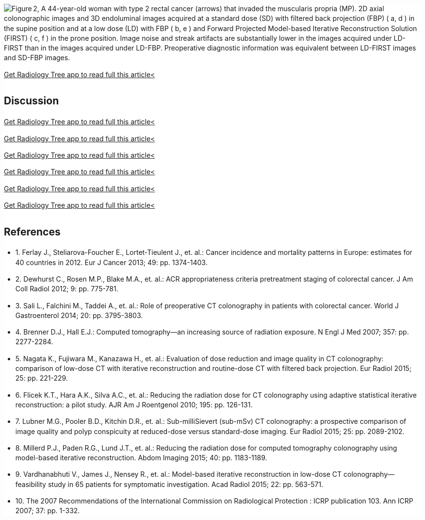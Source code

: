 ![Figure 2, A 44-year-old woman with type 2 rectal cancer (arrows) that invaded the muscularis propria (MP). 2D axial colonographic images and 3D endoluminal images acquired at a standard dose (SD) with filtered back projection (FBP) ( a, d ) in the supine position and at a low dose (LD) with FBP ( b, e ) and Forward Projected Model-based Iterative Reconstruction Solution (FIRST) ( c, f ) in the prone position. Image noise and streak artifacts are substantially lower in the images acquired under LD-FIRST than in the images acquired under LD-FBP. Preoperative diagnostic information was equivalent between LD-FIRST images and SD-FBP images.](https://storage.googleapis.com/dl.dentistrykey.com/clinical/ModelbasedIterativeReconstructioninLowradiationdoseComputedTomographyColonography/1_1s20S1076633217304348.jpg)

[Get Radiology Tree app to read full this article<](https://clinicalpub.com/app)

## Discussion

[Get Radiology Tree app to read full this article<](https://clinicalpub.com/app)

[Get Radiology Tree app to read full this article<](https://clinicalpub.com/app)

[Get Radiology Tree app to read full this article<](https://clinicalpub.com/app)

[Get Radiology Tree app to read full this article<](https://clinicalpub.com/app)

[Get Radiology Tree app to read full this article<](https://clinicalpub.com/app)

[Get Radiology Tree app to read full this article<](https://clinicalpub.com/app)

## References

- 1\. Ferlay J., Steliarova-Foucher E., Lortet-Tieulent J., et. al.: Cancer incidence and mortality patterns in Europe: estimates for 40 countries in 2012. Eur J Cancer 2013; 49: pp. 1374-1403.


- 2\. Dewhurst C., Rosen M.P., Blake M.A., et. al.: ACR appropriateness criteria pretreatment staging of colorectal cancer. J Am Coll Radiol 2012; 9: pp. 775-781.


- 3\. Sali L., Falchini M., Taddei A., et. al.: Role of preoperative CT colonography in patients with colorectal cancer. World J Gastroenterol 2014; 20: pp. 3795-3803.


- 4\. Brenner D.J., Hall E.J.: Computed tomography—an increasing source of radiation exposure. N Engl J Med 2007; 357: pp. 2277-2284.


- 5\. Nagata K., Fujiwara M., Kanazawa H., et. al.: Evaluation of dose reduction and image quality in CT colonography: comparison of low-dose CT with iterative reconstruction and routine-dose CT with filtered back projection. Eur Radiol 2015; 25: pp. 221-229.


- 6\. Flicek K.T., Hara A.K., Silva A.C., et. al.: Reducing the radiation dose for CT colonography using adaptive statistical iterative reconstruction: a pilot study. AJR Am J Roentgenol 2010; 195: pp. 126-131.


- 7\. Lubner M.G., Pooler B.D., Kitchin D.R., et. al.: Sub-milliSievert (sub-mSv) CT colonography: a prospective comparison of image quality and polyp conspicuity at reduced-dose versus standard-dose imaging. Eur Radiol 2015; 25: pp. 2089-2102.


- 8\. Millerd P.J., Paden R.G., Lund J.T., et. al.: Reducing the radiation dose for computed tomography colonography using model-based iterative reconstruction. Abdom Imaging 2015; 40: pp. 1183-1189.


- 9\. Vardhanabhuti V., James J., Nensey R., et. al.: Model-based iterative reconstruction in low-dose CT colonography—feasibility study in 65 patients for symptomatic investigation. Acad Radiol 2015; 22: pp. 563-571.


- 10\. The 2007 Recommendations of the International Commission on Radiological Protection : ICRP publication 103. Ann ICRP 2007; 37: pp. 1-332.
